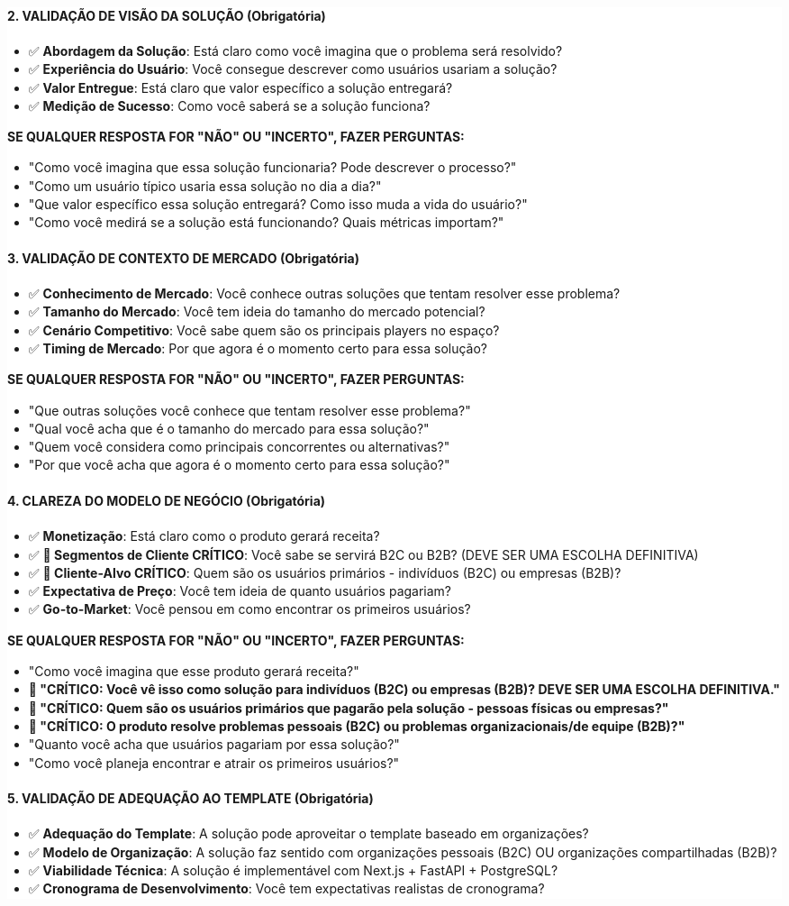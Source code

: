 #### **2. VALIDAÇÃO DE VISÃO DA SOLUÇÃO (Obrigatória)**

- ✅ **Abordagem da Solução**: Está claro como você imagina que o problema será resolvido?
- ✅ **Experiência do Usuário**: Você consegue descrever como usuários usariam a solução?
- ✅ **Valor Entregue**: Está claro que valor específico a solução entregará?
- ✅ **Medição de Sucesso**: Como você saberá se a solução funciona?

**SE QUALQUER RESPOSTA FOR "NÃO" OU "INCERTO", FAZER PERGUNTAS:**

- "Como você imagina que essa solução funcionaria? Pode descrever o processo?"
- "Como um usuário típico usaria essa solução no dia a dia?"
- "Que valor específico essa solução entregará? Como isso muda a vida do usuário?"
- "Como você medirá se a solução está funcionando? Quais métricas importam?"

#### **3. VALIDAÇÃO DE CONTEXTO DE MERCADO (Obrigatória)**

- ✅ **Conhecimento de Mercado**: Você conhece outras soluções que tentam resolver esse problema?
- ✅ **Tamanho do Mercado**: Você tem ideia do tamanho do mercado potencial?
- ✅ **Cenário Competitivo**: Você sabe quem são os principais players no espaço?
- ✅ **Timing de Mercado**: Por que agora é o momento certo para essa solução?

**SE QUALQUER RESPOSTA FOR "NÃO" OU "INCERTO", FAZER PERGUNTAS:**

- "Que outras soluções você conhece que tentam resolver esse problema?"
- "Qual você acha que é o tamanho do mercado para essa solução?"
- "Quem você considera como principais concorrentes ou alternativas?"
- "Por que você acha que agora é o momento certo para essa solução?"

#### **4. CLAREZA DO MODELO DE NEGÓCIO (Obrigatória)**

- ✅ **Monetização**: Está claro como o produto gerará receita?
- ✅ **🔴 Segmentos de Cliente CRÍTICO**: Você sabe se servirá B2C ou B2B? (DEVE SER UMA ESCOLHA DEFINITIVA)
- ✅ **🔴 Cliente-Alvo CRÍTICO**: Quem são os usuários primários - indivíduos (B2C) ou empresas (B2B)?
- ✅ **Expectativa de Preço**: Você tem ideia de quanto usuários pagariam?
- ✅ **Go-to-Market**: Você pensou em como encontrar os primeiros usuários?

**SE QUALQUER RESPOSTA FOR "NÃO" OU "INCERTO", FAZER PERGUNTAS:**

- "Como você imagina que esse produto gerará receita?"
- **🔴 "CRÍTICO: Você vê isso como solução para indivíduos (B2C) ou empresas (B2B)? DEVE SER UMA ESCOLHA DEFINITIVA."**
- **🔴 "CRÍTICO: Quem são os usuários primários que pagarão pela solução - pessoas físicas ou empresas?"**
- **🔴 "CRÍTICO: O produto resolve problemas pessoais (B2C) ou problemas organizacionais/de equipe (B2B)?"**
- "Quanto você acha que usuários pagariam por essa solução?"
- "Como você planeja encontrar e atrair os primeiros usuários?"

#### **5. VALIDAÇÃO DE ADEQUAÇÃO AO TEMPLATE (Obrigatória)**

- ✅ **Adequação do Template**: A solução pode aproveitar o template baseado em organizações?
- ✅ **Modelo de Organização**: A solução faz sentido com organizações pessoais (B2C) OU organizações compartilhadas (B2B)?
- ✅ **Viabilidade Técnica**: A solução é implementável com Next.js + FastAPI + PostgreSQL?
- ✅ **Cronograma de Desenvolvimento**: Você tem expectativas realistas de cronograma?
